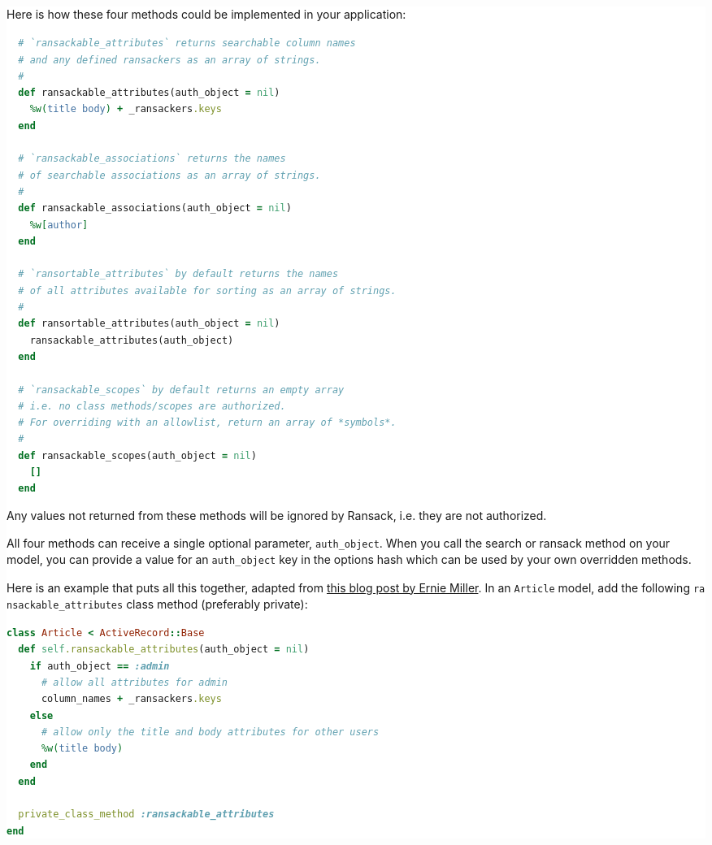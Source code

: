 Here is how these four methods could be implemented in your application:

```ruby
  # `ransackable_attributes` returns searchable column names
  # and any defined ransackers as an array of strings.
  #
  def ransackable_attributes(auth_object = nil)
    %w(title body) + _ransackers.keys
  end

  # `ransackable_associations` returns the names
  # of searchable associations as an array of strings.
  #
  def ransackable_associations(auth_object = nil)
    %w[author]
  end

  # `ransortable_attributes` by default returns the names
  # of all attributes available for sorting as an array of strings.
  #
  def ransortable_attributes(auth_object = nil)
    ransackable_attributes(auth_object)
  end

  # `ransackable_scopes` by default returns an empty array
  # i.e. no class methods/scopes are authorized.
  # For overriding with an allowlist, return an array of *symbols*.
  #
  def ransackable_scopes(auth_object = nil)
    []
  end
```

Any values not returned from these methods will be ignored by Ransack, i.e.
they are not authorized.

All four methods can receive a single optional parameter, `auth_object`. When
you call the search or ransack method on your model, you can provide a value
for an `auth_object` key in the options hash which can be used by your own
overridden methods.

Here is an example that puts all this together, adapted from
[this blog post by Ernie Miller](https://ernie.io/2012/05/11/why-your-ruby-class-macros-might-suck-mine-did/).
In an `Article` model, add the following `ransackable_attributes` class method
(preferably private):

```ruby
class Article < ActiveRecord::Base
  def self.ransackable_attributes(auth_object = nil)
    if auth_object == :admin
      # allow all attributes for admin
      column_names + _ransackers.keys
    else
      # allow only the title and body attributes for other users
      %w(title body)
    end
  end

  private_class_method :ransackable_attributes
end
```
